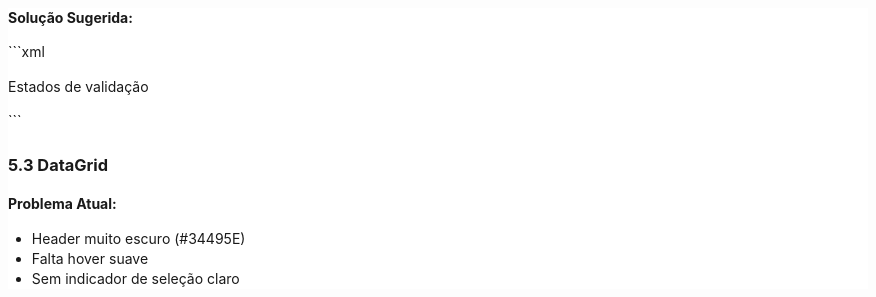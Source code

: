 **Solução Sugerida:**

\`\`\`xml
<Style x:Key="TextBoxModern" TargetType="TextBox">
    <Setter Property="Height" Value="40"/>
    <Setter Property="Padding" Value="12,10"/>
    <Setter Property="FontSize" Value="14"/>
    <Setter Property="Background" Value="White"/>
    <Setter Property="BorderBrush" Value="{StaticResource Gray300}"/>
    <Setter Property="BorderThickness" Value="1"/>
    <Setter Property="VerticalContentAlignment" Value="Center"/>
    <Setter Property="Template">
        <Setter.Value>
            <ControlTemplate TargetType="TextBox">
                <Border Background="{TemplateBinding Background}"
                        BorderBrush="{TemplateBinding BorderBrush}"
                        BorderThickness="{TemplateBinding BorderThickness}"
                        CornerRadius="6">
                    <ScrollViewer x:Name="PART_ContentHost" 
                                Margin="{TemplateBinding Padding}"/>
                </Border>
            </ControlTemplate>
        </Setter.Value>
    </Setter>
    <Style.Triggers>
        <Trigger Property="IsFocused" Value="True">
            <Setter Property="BorderBrush" Value="{StaticResource Primary}"/>
            <Setter Property="BorderThickness" Value="2"/>
        </Trigger>
        <Trigger Property="IsEnabled" Value="False">
            <Setter Property="Background" Value="{StaticResource Gray100}"/>
            <Setter Property="Foreground" Value="{StaticResource Gray500}"/>
        </Trigger>
    </Style.Triggers>
</Style>

 Estados de validação 
<Style x:Key="TextBoxError" TargetType="TextBox" BasedOn="{StaticResource TextBoxModern}">
    <Setter Property="BorderBrush" Value="{StaticResource Danger}"/>
    <Setter Property="BorderThickness" Value="2"/>
</Style>

<Style x:Key="TextBoxSuccess" TargetType="TextBox" BasedOn="{StaticResource TextBoxModern}">
    <Setter Property="BorderBrush" Value="{StaticResource Success}"/>
    <Setter Property="BorderThickness" Value="2"/>
</Style>
\`\`\`

### 5.3 DataGrid

**Problema Atual:**
- Header muito escuro (#34495E)
- Falta hover suave
- Sem indicador de seleção claro
